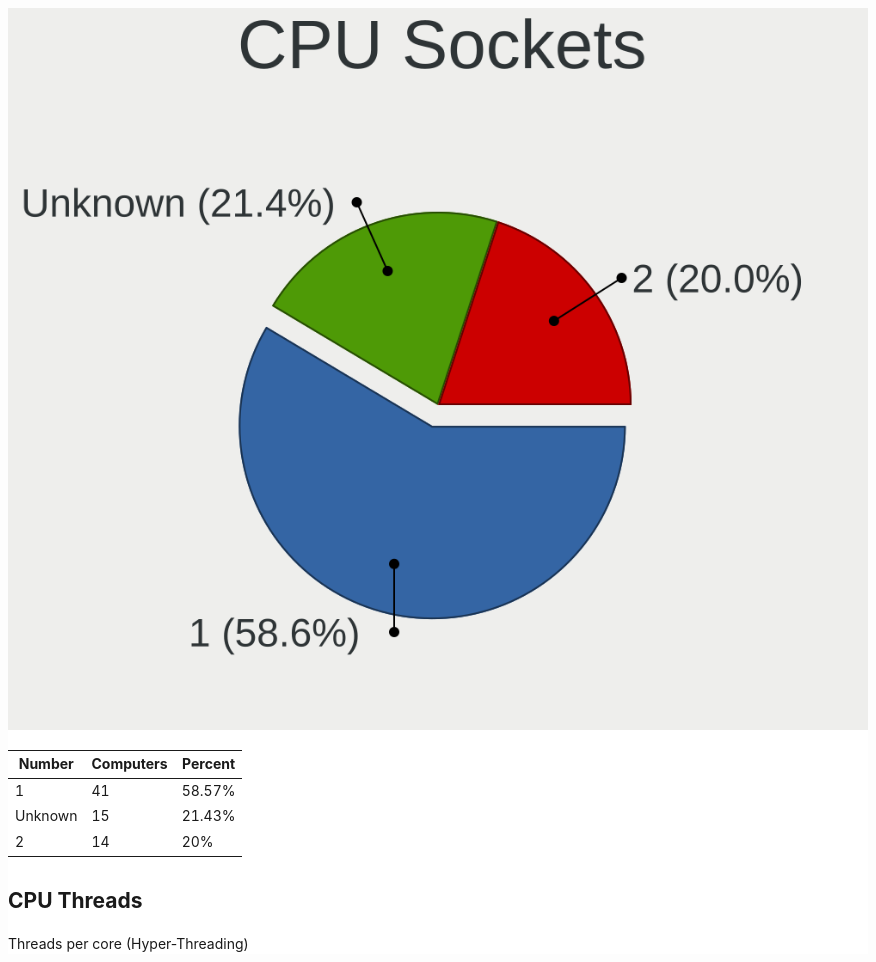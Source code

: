 ![CPU Sockets](./images/pie_chart/cpu_sockets.svg)


| Number  | Computers | Percent |
|---------|-----------|---------|
| 1       | 41        | 58.57%  |
| Unknown | 15        | 21.43%  |
| 2       | 14        | 20%     |

CPU Threads
-----------

Threads per core (Hyper-Threading)
